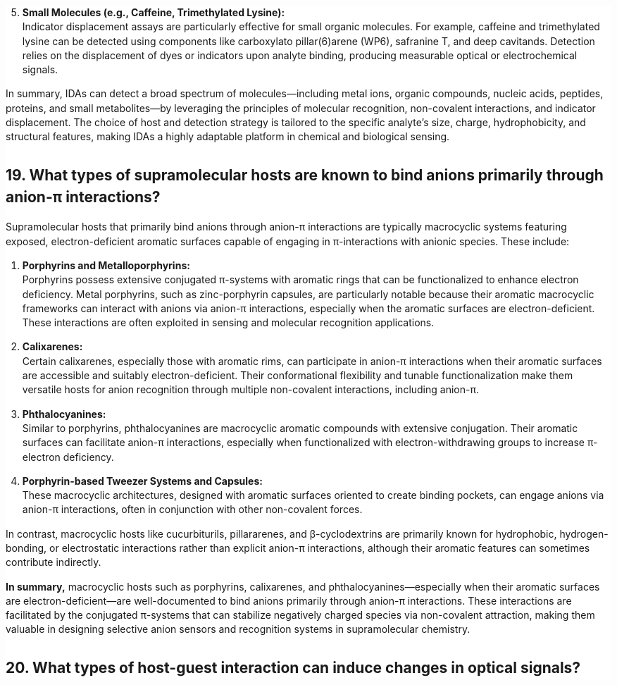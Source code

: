 5. **Small Molecules (e.g., Caffeine, Trimethylated Lysine):**  
   Indicator displacement assays are particularly effective for small organic molecules. For example, caffeine and trimethylated lysine can be detected using components like carboxylato pillar(6)arene (WP6), safranine T, and deep cavitands. Detection relies on the displacement of dyes or indicators upon analyte binding, producing measurable optical or electrochemical signals.

In summary, IDAs can detect a broad spectrum of molecules—including metal ions, organic compounds, nucleic acids, peptides, proteins, and small metabolites—by leveraging the principles of molecular recognition, non-covalent interactions, and indicator displacement. The choice of host and detection strategy is tailored to the specific analyte’s size, charge, hydrophobicity, and structural features, making IDAs a highly adaptable platform in chemical and biological sensing.

## 19. What types of supramolecular hosts are known to bind anions primarily through anion-π interactions?

Supramolecular hosts that primarily bind anions through anion-π interactions are typically macrocyclic systems featuring exposed, electron-deficient aromatic surfaces capable of engaging in π-interactions with anionic species. These include:

1. **Porphyrins and Metalloporphyrins:**  
   Porphyrins possess extensive conjugated π-systems with aromatic rings that can be functionalized to enhance electron deficiency. Metal porphyrins, such as zinc-porphyrin capsules, are particularly notable because their aromatic macrocyclic frameworks can interact with anions via anion-π interactions, especially when the aromatic surfaces are electron-deficient. These interactions are often exploited in sensing and molecular recognition applications.

2. **Calixarenes:**  
   Certain calixarenes, especially those with aromatic rims, can participate in anion-π interactions when their aromatic surfaces are accessible and suitably electron-deficient. Their conformational flexibility and tunable functionalization make them versatile hosts for anion recognition through multiple non-covalent interactions, including anion-π.

3. **Phthalocyanines:**  
   Similar to porphyrins, phthalocyanines are macrocyclic aromatic compounds with extensive conjugation. Their aromatic surfaces can facilitate anion-π interactions, especially when functionalized with electron-withdrawing groups to increase π-electron deficiency.

4. **Porphyrin-based Tweezer Systems and Capsules:**  
   These macrocyclic architectures, designed with aromatic surfaces oriented to create binding pockets, can engage anions via anion-π interactions, often in conjunction with other non-covalent forces.

In contrast, macrocyclic hosts like cucurbiturils, pillararenes, and β-cyclodextrins are primarily known for hydrophobic, hydrogen-bonding, or electrostatic interactions rather than explicit anion-π interactions, although their aromatic features can sometimes contribute indirectly.

**In summary,** macrocyclic hosts such as porphyrins, calixarenes, and phthalocyanines—especially when their aromatic surfaces are electron-deficient—are well-documented to bind anions primarily through anion-π interactions. These interactions are facilitated by the conjugated π-systems that can stabilize negatively charged species via non-covalent attraction, making them valuable in designing selective anion sensors and recognition systems in supramolecular chemistry.

## 20. What types of host-guest interaction can induce changes in optical signals?
